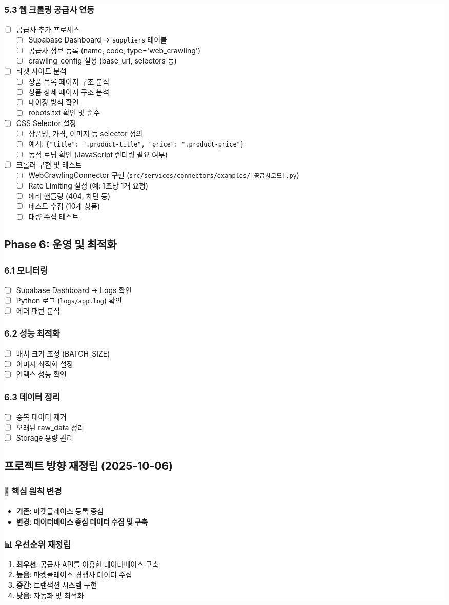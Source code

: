 ### 5.3 웹 크롤링 공급사 연동
- [ ] 공급사 추가 프로세스
  - [ ] Supabase Dashboard → `suppliers` 테이블
  - [ ] 공급사 정보 등록 (name, code, type='web_crawling')
  - [ ] crawling_config 설정 (base_url, selectors 등)
- [ ] 타겟 사이트 분석
  - [ ] 상품 목록 페이지 구조 분석
  - [ ] 상품 상세 페이지 구조 분석
  - [ ] 페이징 방식 확인
  - [ ] robots.txt 확인 및 준수
- [ ] CSS Selector 설정
  - [ ] 상품명, 가격, 이미지 등 selector 정의
  - [ ] 예시: `{"title": ".product-title", "price": ".product-price"}`
  - [ ] 동적 로딩 확인 (JavaScript 렌더링 필요 여부)
- [ ] 크롤러 구현 및 테스트
  - [ ] WebCrawlingConnector 구현 (`src/services/connectors/examples/[공급사코드].py`)
  - [ ] Rate Limiting 설정 (예: 1초당 1개 요청)
  - [ ] 에러 핸들링 (404, 차단 등)
  - [ ] 테스트 수집 (10개 상품)
  - [ ] 대량 수집 테스트

## Phase 6: 운영 및 최적화

### 6.1 모니터링
- [ ] Supabase Dashboard → Logs 확인
- [ ] Python 로그 (`logs/app.log`) 확인
- [ ] 에러 패턴 분석

### 6.2 성능 최적화
- [ ] 배치 크기 조정 (BATCH_SIZE)
- [ ] 이미지 최적화 설정
- [ ] 인덱스 성능 확인

### 6.3 데이터 정리
- [ ] 중복 데이터 제거
- [ ] 오래된 raw_data 정리
- [ ] Storage 용량 관리

## 프로젝트 방향 재정립 (2025-10-06)

### 🎯 핵심 원칙 변경
- **기존**: 마켓플레이스 등록 중심
- **변경**: **데이터베이스 중심 데이터 수집 및 구축**

### 📊 우선순위 재정립
1. **최우선**: 공급사 API를 이용한 데이터베이스 구축
2. **높음**: 마켓플레이스 경쟁사 데이터 수집
3. **중간**: 트랜잭션 시스템 구현
4. **낮음**: 자동화 및 최적화
